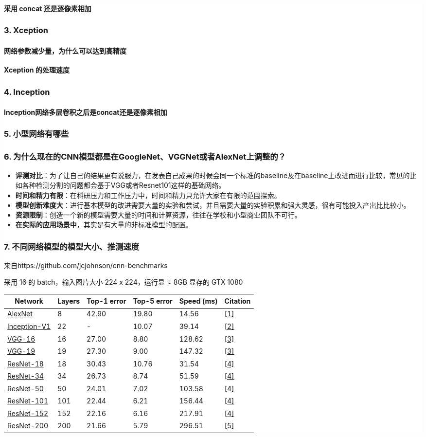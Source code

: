 



#### 采用 concat 还是逐像素相加





### 3. Xception 

#### 网络参数减少量，为什么可以达到高精度



#### Xception 的处理速度





### 4. Inception

#### Inception网络多层卷积之后是concat还是逐像素相加





### 5. 小型网络有哪些



### 6. 为什么现在的CNN模型都是在GoogleNet、VGGNet或者AlexNet上调整的？

- **评测对比**：为了让自己的结果更有说服力，在发表自己成果的时候会同一个标准的baseline及在baseline上改进而进行比较，常见的比如各种检测分割的问题都会基于VGG或者Resnet101这样的基础网络。
- **时间和精力有限**：在科研压力和工作压力中，时间和精力只允许大家在有限的范围探索。
- **模型创新难度大**：进行基本模型的改进需要大量的实验和尝试，并且需要大量的实验积累和强大灵感，很有可能投入产出比比较小。
- **资源限制**：创造一个新的模型需要大量的时间和计算资源，往往在学校和小型商业团队不可行。
- **在实际的应用场景中**，其实是有大量的非标准模型的配置。



### 7. 不同网络模型的模型大小、推测速度

来自https://github.com/jcjohnson/cnn-benchmarks

采用 16 的 batch，输入图片大小 224 x 224，运行显卡 8GB 显存的 GTX 1080

| Network                                                      | Layers | Top-1 error | Top-5 error | Speed (ms) | Citation                                                     |
| ------------------------------------------------------------ | ------ | ----------- | ----------- | ---------- | ------------------------------------------------------------ |
| [AlexNet](https://github.com/jcjohnson/cnn-benchmarks#alexnet) | 8      | 42.90       | 19.80       | 14.56      | [[1\]](https://github.com/jcjohnson/cnn-benchmarks#alexnet-paper) |
| [Inception-V1](https://github.com/jcjohnson/cnn-benchmarks#inception-v1) | 22     | -           | 10.07       | 39.14      | [[2\]](https://github.com/jcjohnson/cnn-benchmarks#inception-v1-paper) |
| [VGG-16](https://github.com/jcjohnson/cnn-benchmarks#vgg-16) | 16     | 27.00       | 8.80        | 128.62     | [[3\]](https://github.com/jcjohnson/cnn-benchmarks#vgg-paper) |
| [VGG-19](https://github.com/jcjohnson/cnn-benchmarks#vgg-19) | 19     | 27.30       | 9.00        | 147.32     | [[3\]](https://github.com/jcjohnson/cnn-benchmarks#vgg-paper) |
| [ResNet-18](https://github.com/jcjohnson/cnn-benchmarks#resnet-18) | 18     | 30.43       | 10.76       | 31.54      | [[4\]](https://github.com/jcjohnson/cnn-benchmarks#resnet-cvpr) |
| [ResNet-34](https://github.com/jcjohnson/cnn-benchmarks#resnet-34) | 34     | 26.73       | 8.74        | 51.59      | [[4\]](https://github.com/jcjohnson/cnn-benchmarks#resnet-cvpr) |
| [ResNet-50](https://github.com/jcjohnson/cnn-benchmarks#resnet-50) | 50     | 24.01       | 7.02        | 103.58     | [[4\]](https://github.com/jcjohnson/cnn-benchmarks#resnet-cvpr) |
| [ResNet-101](https://github.com/jcjohnson/cnn-benchmarks#resnet-101) | 101    | 22.44       | 6.21        | 156.44     | [[4\]](https://github.com/jcjohnson/cnn-benchmarks#resnet-cvpr) |
| [ResNet-152](https://github.com/jcjohnson/cnn-benchmarks#resnet-152) | 152    | 22.16       | 6.16        | 217.91     | [[4\]](https://github.com/jcjohnson/cnn-benchmarks#resnet-cvpr) |
| [ResNet-200](https://github.com/jcjohnson/cnn-benchmarks#resnet-200) | 200    | 21.66       | 5.79        | 296.51     | [[5\]](https://github.com/jcjohnson/cnn-benchmarks#resnet-eccv) |
